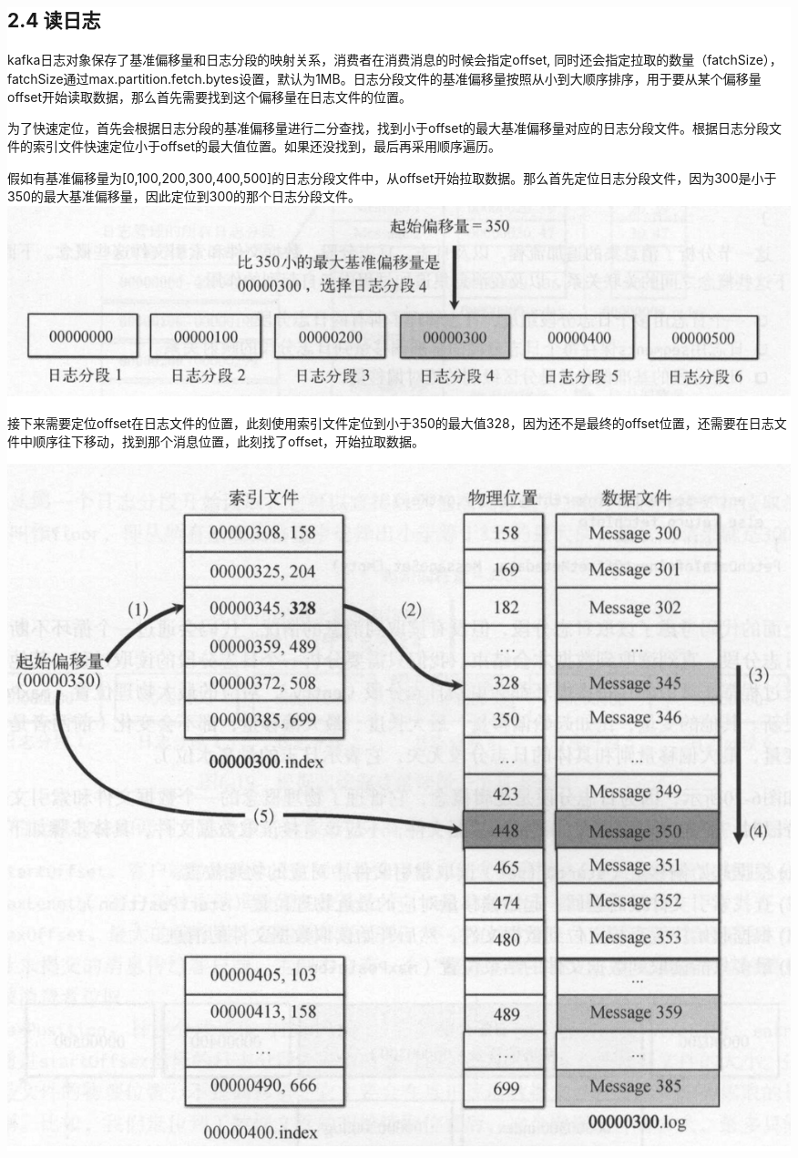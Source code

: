 ## 2.4 读日志
kafka日志对象保存了基准偏移量和日志分段的映射关系，消费者在消费消息的时候会指定offset, 同时还会指定拉取的数量（fatchSize），fatchSize通过max.partition.fetch.bytes设置，默认为1MB。日志分段文件的基准偏移量按照从小到大顺序排序，用于要从某个偏移量offset开始读取数据，那么首先需要找到这个偏移量在日志文件的位置。

为了快速定位，首先会根据日志分段的基准偏移量进行二分查找，找到小于offset的最大基准偏移量对应的日志分段文件。根据日志分段文件的索引文件快速定位小于offset的最大值位置。如果还没找到，最后再采用顺序遍历。

假如有基准偏移量为[0,100,200,300,400,500]的日志分段文件中，从offset开始拉取数据。那么首先定位日志分段文件，因为300是小于350的最大基准偏移量，因此定位到300的那个日志分段文件。
![](images/15244013717142.jpg)

接下来需要定位offset在日志文件的位置，此刻使用索引文件定位到小于350的最大值328，因为还不是最终的offset位置，还需要在日志文件中顺序往下移动，找到那个消息位置，此刻找了offset，开始拉取数据。

![](images/15244013542483.jpg)
